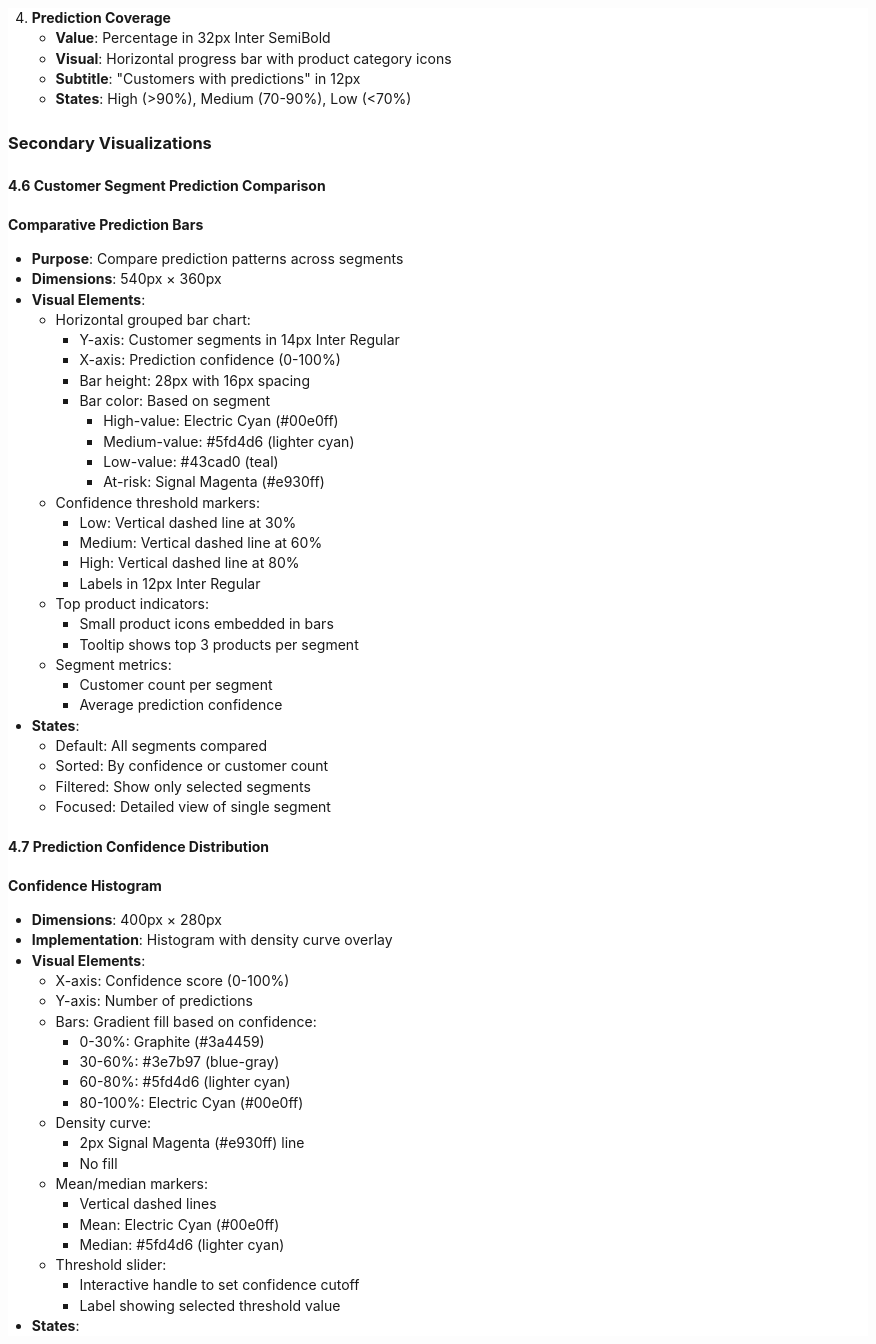 4. **Prediction Coverage**
   - **Value**: Percentage in 32px Inter SemiBold
   - **Visual**: Horizontal progress bar with product category icons
   - **Subtitle**: "Customers with predictions" in 12px
   - **States**: High (>90%), Medium (70-90%), Low (<70%)

### Secondary Visualizations

#### 4.6 Customer Segment Prediction Comparison

**Comparative Prediction Bars**
- **Purpose**: Compare prediction patterns across segments
- **Dimensions**: 540px × 360px
- **Visual Elements**:
  - Horizontal grouped bar chart:
    - Y-axis: Customer segments in 14px Inter Regular
    - X-axis: Prediction confidence (0-100%)
    - Bar height: 28px with 16px spacing
    - Bar color: Based on segment
      - High-value: Electric Cyan (#00e0ff)
      - Medium-value: #5fd4d6 (lighter cyan)
      - Low-value: #43cad0 (teal)
      - At-risk: Signal Magenta (#e930ff)
  - Confidence threshold markers:
    - Low: Vertical dashed line at 30%
    - Medium: Vertical dashed line at 60%
    - High: Vertical dashed line at 80%
    - Labels in 12px Inter Regular
  - Top product indicators:
    - Small product icons embedded in bars
    - Tooltip shows top 3 products per segment
  - Segment metrics:
    - Customer count per segment
    - Average prediction confidence
- **States**:
  - Default: All segments compared
  - Sorted: By confidence or customer count
  - Filtered: Show only selected segments
  - Focused: Detailed view of single segment

#### 4.7 Prediction Confidence Distribution

**Confidence Histogram**
- **Dimensions**: 400px × 280px
- **Implementation**: Histogram with density curve overlay
- **Visual Elements**:
  - X-axis: Confidence score (0-100%)
  - Y-axis: Number of predictions
  - Bars: Gradient fill based on confidence:
    - 0-30%: Graphite (#3a4459)
    - 30-60%: #3e7b97 (blue-gray)
    - 60-80%: #5fd4d6 (lighter cyan)
    - 80-100%: Electric Cyan (#00e0ff)
  - Density curve:
    - 2px Signal Magenta (#e930ff) line
    - No fill
  - Mean/median markers:
    - Vertical dashed lines
    - Mean: Electric Cyan (#00e0ff)
    - Median: #5fd4d6 (lighter cyan)
  - Threshold slider:
    - Interactive handle to set confidence cutoff
    - Label showing selected threshold value
- **States**: